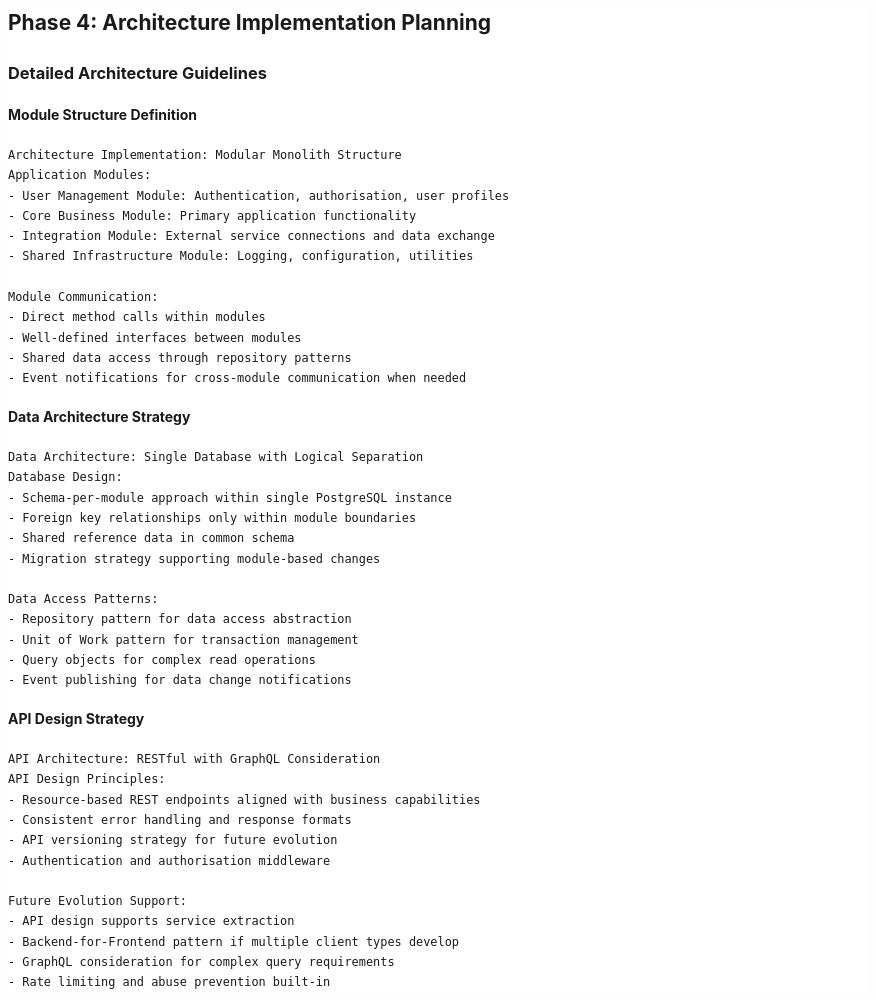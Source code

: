 ## Phase 4: Architecture Implementation Planning

### Detailed Architecture Guidelines

#### Module Structure Definition
```
Architecture Implementation: Modular Monolith Structure
Application Modules:
- User Management Module: Authentication, authorisation, user profiles
- Core Business Module: Primary application functionality
- Integration Module: External service connections and data exchange
- Shared Infrastructure Module: Logging, configuration, utilities

Module Communication:
- Direct method calls within modules
- Well-defined interfaces between modules
- Shared data access through repository patterns
- Event notifications for cross-module communication when needed
```

#### Data Architecture Strategy
```
Data Architecture: Single Database with Logical Separation
Database Design:
- Schema-per-module approach within single PostgreSQL instance
- Foreign key relationships only within module boundaries
- Shared reference data in common schema
- Migration strategy supporting module-based changes

Data Access Patterns:
- Repository pattern for data access abstraction
- Unit of Work pattern for transaction management
- Query objects for complex read operations
- Event publishing for data change notifications
```

#### API Design Strategy
```
API Architecture: RESTful with GraphQL Consideration
API Design Principles:
- Resource-based REST endpoints aligned with business capabilities
- Consistent error handling and response formats
- API versioning strategy for future evolution
- Authentication and authorisation middleware

Future Evolution Support:
- API design supports service extraction
- Backend-for-Frontend pattern if multiple client types develop
- GraphQL consideration for complex query requirements
- Rate limiting and abuse prevention built-in
```
